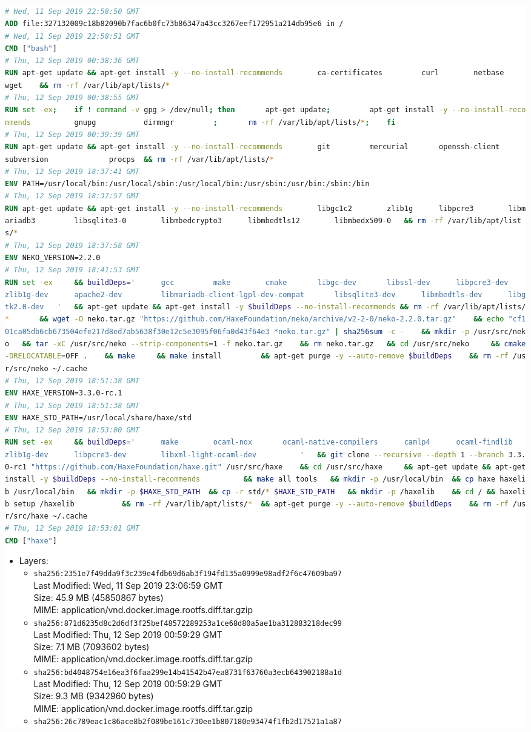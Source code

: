 ```dockerfile
# Wed, 11 Sep 2019 22:58:50 GMT
ADD file:327132009c18b82090b7fac6b0fc73b86347a43cc3267eef172951a214db95e6 in / 
# Wed, 11 Sep 2019 22:58:51 GMT
CMD ["bash"]
# Thu, 12 Sep 2019 00:38:36 GMT
RUN apt-get update && apt-get install -y --no-install-recommends 		ca-certificates 		curl 		netbase 		wget 	&& rm -rf /var/lib/apt/lists/*
# Thu, 12 Sep 2019 00:38:55 GMT
RUN set -ex; 	if ! command -v gpg > /dev/null; then 		apt-get update; 		apt-get install -y --no-install-recommends 			gnupg 			dirmngr 		; 		rm -rf /var/lib/apt/lists/*; 	fi
# Thu, 12 Sep 2019 00:39:39 GMT
RUN apt-get update && apt-get install -y --no-install-recommends 		git 		mercurial 		openssh-client 		subversion 				procps 	&& rm -rf /var/lib/apt/lists/*
# Thu, 12 Sep 2019 18:37:41 GMT
ENV PATH=/usr/local/bin:/usr/local/sbin:/usr/local/bin:/usr/sbin:/usr/bin:/sbin:/bin
# Thu, 12 Sep 2019 18:37:57 GMT
RUN apt-get update && apt-get install -y --no-install-recommends 		libgc1c2 		zlib1g 		libpcre3 		libmariadb3 		libsqlite3-0 		libmbedcrypto3 		libmbedtls12 		libmbedx509-0 	&& rm -rf /var/lib/apt/lists/*
# Thu, 12 Sep 2019 18:37:58 GMT
ENV NEKO_VERSION=2.2.0
# Thu, 12 Sep 2019 18:41:53 GMT
RUN set -ex 	&& buildDeps=' 		gcc 		make 		cmake 		libgc-dev 		libssl-dev 		libpcre3-dev 		zlib1g-dev 		apache2-dev 		libmariadb-client-lgpl-dev-compat 		libsqlite3-dev 		libmbedtls-dev 		libgtk2.0-dev 	' 	&& apt-get update && apt-get install -y $buildDeps --no-install-recommends && rm -rf /var/lib/apt/lists/* 		&& wget -O neko.tar.gz "https://github.com/HaxeFoundation/neko/archive/v2-2-0/neko-2.2.0.tar.gz" 	&& echo "cf101ca05db6cb673504efe217d8ed7ab5638f30e12c5e3095f06fa0d43f64e3 *neko.tar.gz" | sha256sum -c - 	&& mkdir -p /usr/src/neko 	&& tar -xC /usr/src/neko --strip-components=1 -f neko.tar.gz 	&& rm neko.tar.gz 	&& cd /usr/src/neko 	&& cmake -DRELOCATABLE=OFF . 	&& make 	&& make install 		&& apt-get purge -y --auto-remove $buildDeps 	&& rm -rf /usr/src/neko ~/.cache
# Thu, 12 Sep 2019 18:51:38 GMT
ENV HAXE_VERSION=3.3.0-rc.1
# Thu, 12 Sep 2019 18:51:38 GMT
ENV HAXE_STD_PATH=/usr/local/share/haxe/std
# Thu, 12 Sep 2019 18:53:00 GMT
RUN set -ex 	&& buildDeps=' 		make 		ocaml-nox 		ocaml-native-compilers 		camlp4 		ocaml-findlib 		zlib1g-dev 		libpcre3-dev 		libxml-light-ocaml-dev 			' 	&& git clone --recursive --depth 1 --branch 3.3.0-rc1 "https://github.com/HaxeFoundation/haxe.git" /usr/src/haxe 	&& cd /usr/src/haxe 	&& apt-get update && apt-get install -y $buildDeps --no-install-recommends 			&& make all tools 	&& mkdir -p /usr/local/bin 	&& cp haxe haxelib /usr/local/bin 	&& mkdir -p $HAXE_STD_PATH 	&& cp -r std/* $HAXE_STD_PATH 	&& mkdir -p /haxelib 	&& cd / && haxelib setup /haxelib 			&& rm -rf /var/lib/apt/lists/* 	&& apt-get purge -y --auto-remove $buildDeps 	&& rm -rf /usr/src/haxe ~/.cache
# Thu, 12 Sep 2019 18:53:01 GMT
CMD ["haxe"]
```

-	Layers:
	-	`sha256:2351e7f49dda9f3c239e4fdb69d6ab3f194fd135a0999e98adf2f6c47609ba97`  
		Last Modified: Wed, 11 Sep 2019 23:06:59 GMT  
		Size: 45.9 MB (45850867 bytes)  
		MIME: application/vnd.docker.image.rootfs.diff.tar.gzip
	-	`sha256:871d6235d8c2d6df3f25bef48572289253a1ce68d80a5ae1ba312883218dec99`  
		Last Modified: Thu, 12 Sep 2019 00:59:29 GMT  
		Size: 7.1 MB (7093602 bytes)  
		MIME: application/vnd.docker.image.rootfs.diff.tar.gzip
	-	`sha256:bd4048754e16ea3f6faa299e14b41542b47ea8731f63760a3ecb643902188a1d`  
		Last Modified: Thu, 12 Sep 2019 00:59:29 GMT  
		Size: 9.3 MB (9342960 bytes)  
		MIME: application/vnd.docker.image.rootfs.diff.tar.gzip
	-	`sha256:26c789eac1c86ace8b2f089be161c730ee1b807180e93474f1fb2d17521a1a87`  